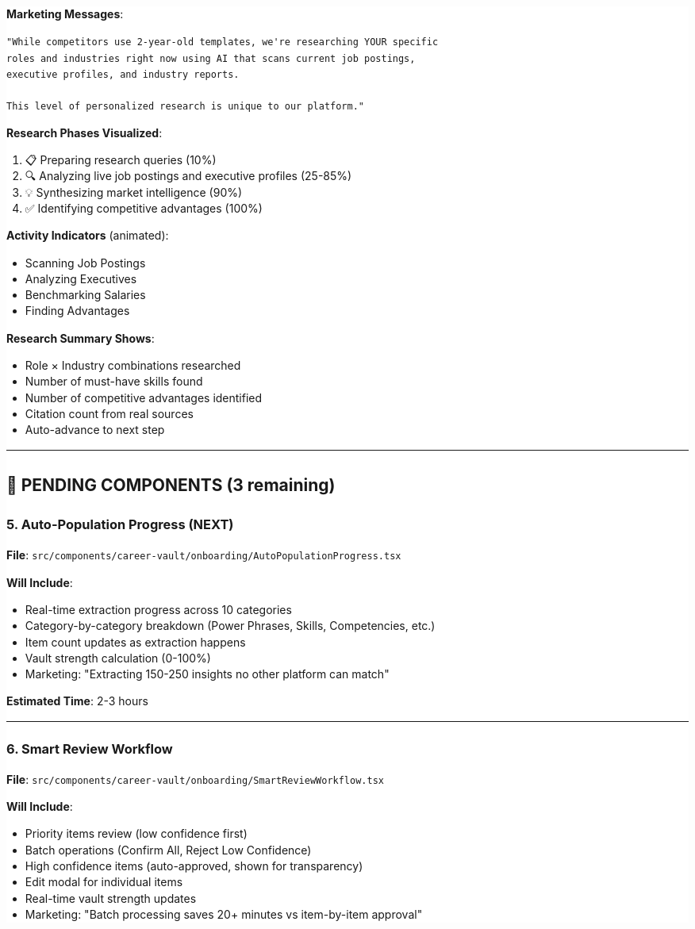 **Marketing Messages**:
```
"While competitors use 2-year-old templates, we're researching YOUR specific
roles and industries right now using AI that scans current job postings,
executive profiles, and industry reports.

This level of personalized research is unique to our platform."
```

**Research Phases Visualized**:
1. 📋 Preparing research queries (10%)
2. 🔍 Analyzing live job postings and executive profiles (25-85%)
3. 💡 Synthesizing market intelligence (90%)
4. ✅ Identifying competitive advantages (100%)

**Activity Indicators** (animated):
- Scanning Job Postings
- Analyzing Executives
- Benchmarking Salaries
- Finding Advantages

**Research Summary Shows**:
- Role × Industry combinations researched
- Number of must-have skills found
- Number of competitive advantages identified
- Citation count from real sources
- Auto-advance to next step

---

## 🚧 PENDING COMPONENTS (3 remaining)

### 5. Auto-Population Progress (NEXT)
**File**: `src/components/career-vault/onboarding/AutoPopulationProgress.tsx`

**Will Include**:
- Real-time extraction progress across 10 categories
- Category-by-category breakdown (Power Phrases, Skills, Competencies, etc.)
- Item count updates as extraction happens
- Vault strength calculation (0-100%)
- Marketing: "Extracting 150-250 insights no other platform can match"

**Estimated Time**: 2-3 hours

---

### 6. Smart Review Workflow
**File**: `src/components/career-vault/onboarding/SmartReviewWorkflow.tsx`

**Will Include**:
- Priority items review (low confidence first)
- Batch operations (Confirm All, Reject Low Confidence)
- High confidence items (auto-approved, shown for transparency)
- Edit modal for individual items
- Real-time vault strength updates
- Marketing: "Batch processing saves 20+ minutes vs item-by-item approval"
